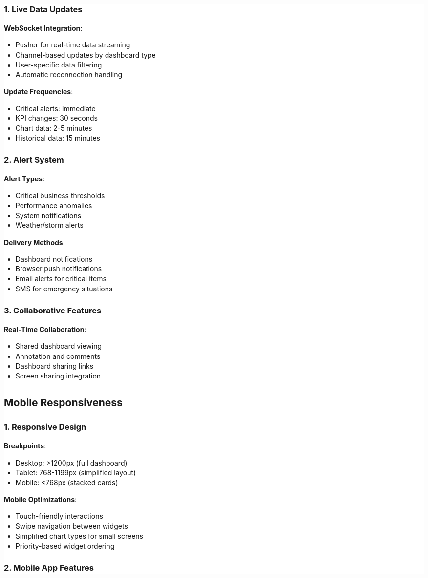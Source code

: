 ### 1. Live Data Updates

**WebSocket Integration**:
- Pusher for real-time data streaming
- Channel-based updates by dashboard type
- User-specific data filtering
- Automatic reconnection handling

**Update Frequencies**:
- Critical alerts: Immediate
- KPI changes: 30 seconds
- Chart data: 2-5 minutes
- Historical data: 15 minutes

### 2. Alert System

**Alert Types**:
- Critical business thresholds
- Performance anomalies
- System notifications
- Weather/storm alerts

**Delivery Methods**:
- Dashboard notifications
- Browser push notifications
- Email alerts for critical items
- SMS for emergency situations

### 3. Collaborative Features

**Real-Time Collaboration**:
- Shared dashboard viewing
- Annotation and comments
- Dashboard sharing links
- Screen sharing integration

## Mobile Responsiveness

### 1. Responsive Design

**Breakpoints**:
- Desktop: >1200px (full dashboard)
- Tablet: 768-1199px (simplified layout)
- Mobile: <768px (stacked cards)

**Mobile Optimizations**:
- Touch-friendly interactions
- Swipe navigation between widgets
- Simplified chart types for small screens
- Priority-based widget ordering

### 2. Mobile App Features
